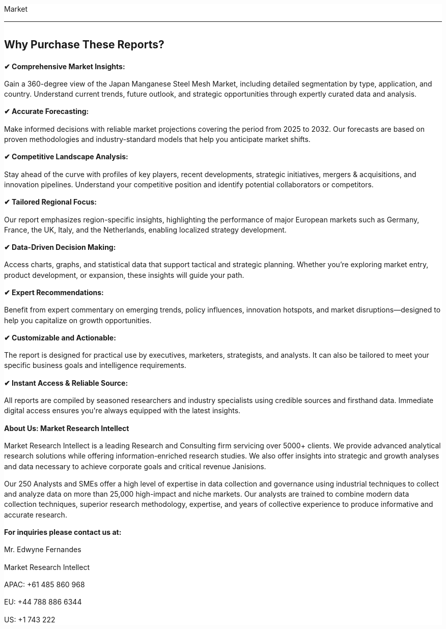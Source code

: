 Market</a></span></p></blockquote><hr /><h2>Why Purchase These Reports?</h2><p><strong>✔ Comprehensive Market Insights:</strong></p><p>Gain a 360-degree view of the Japan Manganese Steel Mesh Market, including detailed segmentation by type, application, and country. Understand current trends, future outlook, and strategic opportunities through expertly curated data and analysis.</p><p><strong>✔ Accurate Forecasting:</strong></p><p>Make informed decisions with reliable market projections covering the period from 2025 to 2032. Our forecasts are based on proven methodologies and industry-standard models that help you anticipate market shifts.</p><p><strong>✔ Competitive Landscape Analysis:</strong></p><p>Stay ahead of the curve with profiles of key players, recent developments, strategic initiatives, mergers &amp; acquisitions, and innovation pipelines. Understand your competitive position and identify potential collaborators or competitors.</p><p><strong>✔ Tailored Regional Focus:</strong></p><p>Our report emphasizes region-specific insights, highlighting the performance of major European markets such as Germany, France, the UK, Italy, and the Netherlands, enabling localized strategy development.</p><p><strong>✔ Data-Driven Decision Making:</strong></p><p>Access charts, graphs, and statistical data that support tactical and strategic planning. Whether you&rsquo;re exploring market entry, product development, or expansion, these insights will guide your path.</p><p><strong>✔ Expert Recommendations:</strong></p><p>Benefit from expert commentary on emerging trends, policy influences, innovation hotspots, and market disruptions&mdash;designed to help you capitalize on growth opportunities.</p><p><strong>✔ Customizable and Actionable:</strong></p><p>The report is designed for practical use by executives, marketers, strategists, and analysts. It can also be tailored to meet your specific business goals and intelligence requirements.</p><p><strong>✔ Instant Access &amp; Reliable Source:</strong></p><p>All reports are compiled by seasoned researchers and industry specialists using credible sources and firsthand data. Immediate digital access ensures you're always equipped with the latest insights.</p><p><strong><span class="font-[700]">About Us: Market Research Intellect</span></strong></p><p><span class="">Market Research Intellect is a leading Research and Consulting firm servicing over 5000+ clients. We provide advanced analytical research solutions while offering information-enriched research studies.&nbsp;</span>We also offer insights into strategic and growth analyses and data necessary to achieve corporate goals and critical revenue Janisions.</p><p><span class="">Our 250 Analysts and SMEs offer a high level of expertise in data collection and governance using industrial techniques to collect and analyze data on more than 25,000 high-impact and niche markets. Our analysts are trained to combine modern data collection techniques, superior research methodology, expertise, and years of collective experience to produce informative and accurate research.</span></p><p><strong>For inquiries please contact us at:</strong></p><p>Mr. Edwyne Fernandes</p><p>Market Research Intellect</p><p>APAC: +61 485 860 968</p><p>EU: +44 788 886 6344</p><p>US: +1 743 222